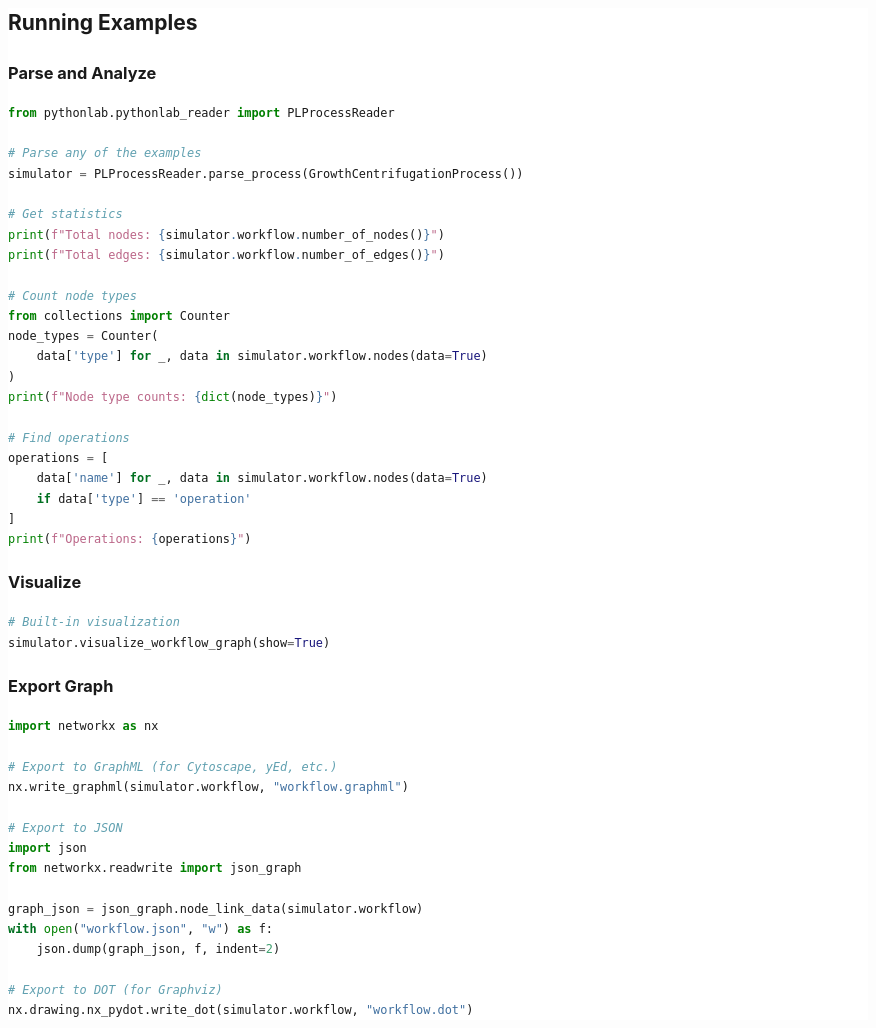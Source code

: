 ## Running Examples

### Parse and Analyze

```python
from pythonlab.pythonlab_reader import PLProcessReader

# Parse any of the examples
simulator = PLProcessReader.parse_process(GrowthCentrifugationProcess())

# Get statistics
print(f"Total nodes: {simulator.workflow.number_of_nodes()}")
print(f"Total edges: {simulator.workflow.number_of_edges()}")

# Count node types
from collections import Counter
node_types = Counter(
    data['type'] for _, data in simulator.workflow.nodes(data=True)
)
print(f"Node type counts: {dict(node_types)}")

# Find operations
operations = [
    data['name'] for _, data in simulator.workflow.nodes(data=True)
    if data['type'] == 'operation'
]
print(f"Operations: {operations}")
```

### Visualize

```python
# Built-in visualization
simulator.visualize_workflow_graph(show=True)
```

### Export Graph

```python
import networkx as nx

# Export to GraphML (for Cytoscape, yEd, etc.)
nx.write_graphml(simulator.workflow, "workflow.graphml")

# Export to JSON
import json
from networkx.readwrite import json_graph

graph_json = json_graph.node_link_data(simulator.workflow)
with open("workflow.json", "w") as f:
    json.dump(graph_json, f, indent=2)

# Export to DOT (for Graphviz)
nx.drawing.nx_pydot.write_dot(simulator.workflow, "workflow.dot")
```
